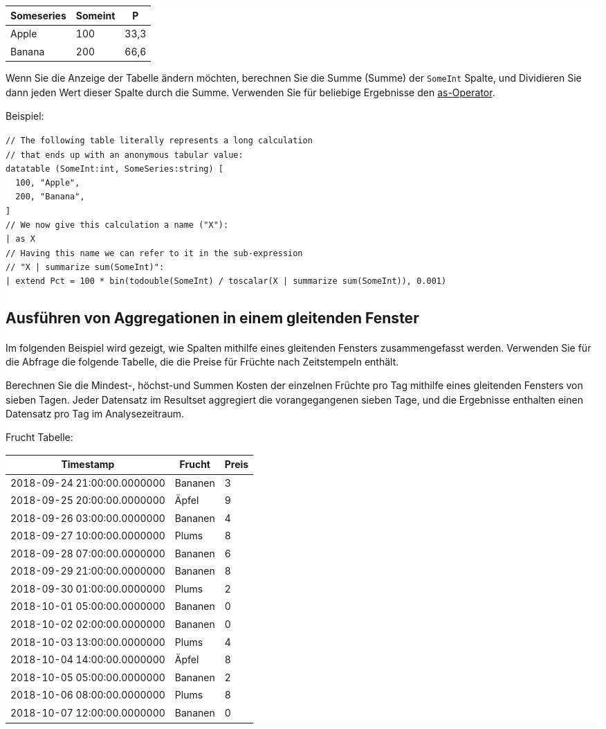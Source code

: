 |Someseries|Someint|P |
|----------|-------|----|
|Apple       |    100|33,3|
|Banana       |    200|66,6|

Wenn Sie die Anzeige der Tabelle ändern möchten, berechnen Sie die Summe (Summe) der `SomeInt` Spalte, und Dividieren Sie dann jeden Wert dieser Spalte durch die Summe. Verwenden Sie für beliebige Ergebnisse den [as-Operator](asoperator.md).

Beispiel:

```kusto
// The following table literally represents a long calculation
// that ends up with an anonymous tabular value:
datatable (SomeInt:int, SomeSeries:string) [
  100, "Apple",
  200, "Banana",
]
// We now give this calculation a name ("X"):
| as X
// Having this name we can refer to it in the sub-expression
// "X | summarize sum(SomeInt)":
| extend Pct = 100 * bin(todouble(SomeInt) / toscalar(X | summarize sum(SomeInt)), 0.001)
```

## <a name="perform-aggregations-over-a-sliding-window"></a>Ausführen von Aggregationen in einem gleitenden Fenster

Im folgenden Beispiel wird gezeigt, wie Spalten mithilfe eines gleitenden Fensters zusammengefasst werden. Verwenden Sie für die Abfrage die folgende Tabelle, die die Preise für Früchte nach Zeitstempeln enthält.

Berechnen Sie die Mindest-, höchst-und Summen Kosten der einzelnen Früchte pro Tag mithilfe eines gleitenden Fensters von sieben Tagen. Jeder Datensatz im Resultset aggregiert die vorangegangenen sieben Tage, und die Ergebnisse enthalten einen Datensatz pro Tag im Analysezeitraum.

Frucht Tabelle:

|Timestamp|Frucht|Preis|
|---|---|---|
|2018-09-24 21:00:00.0000000|Bananen|3|
|2018-09-25 20:00:00.0000000|Äpfel|9|
|2018-09-26 03:00:00.0000000|Bananen|4|
|2018-09-27 10:00:00.0000000|Plums|8|
|2018-09-28 07:00:00.0000000|Bananen|6|
|2018-09-29 21:00:00.0000000|Bananen|8|
|2018-09-30 01:00:00.0000000|Plums|2|
|2018-10-01 05:00:00.0000000|Bananen|0|
|2018-10-02 02:00:00.0000000|Bananen|0|
|2018-10-03 13:00:00.0000000|Plums|4|
|2018-10-04 14:00:00.0000000|Äpfel|8|
|2018-10-05 05:00:00.0000000|Bananen|2|
|2018-10-06 08:00:00.0000000|Plums|8|
|2018-10-07 12:00:00.0000000|Bananen|0|
